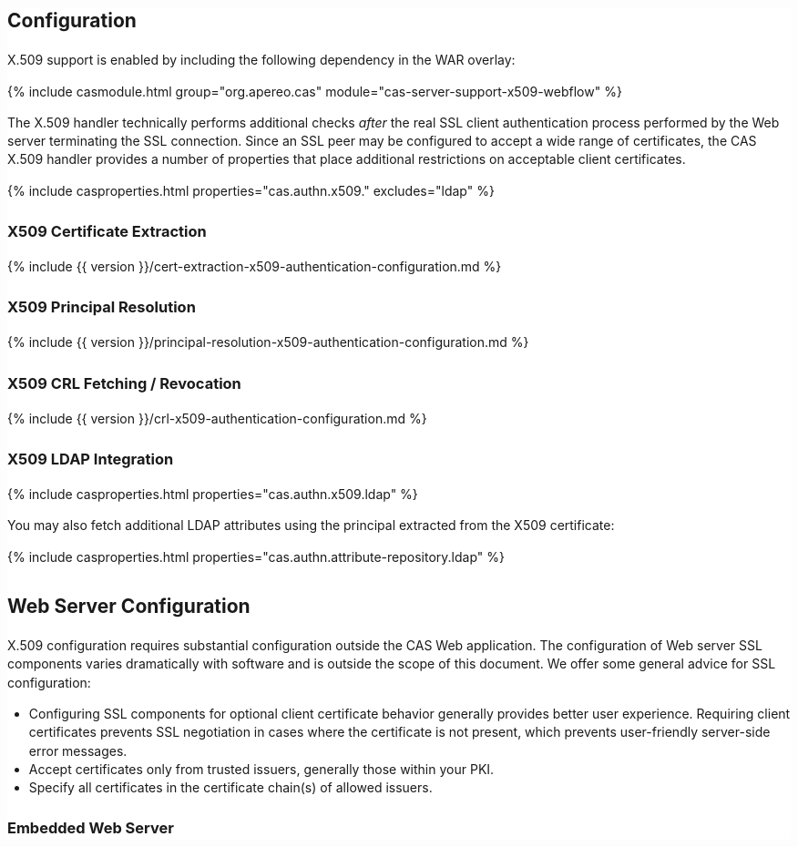 ## Configuration

X.509 support is enabled by including the following dependency in the WAR overlay:

{% include casmodule.html group="org.apereo.cas" module="cas-server-support-x509-webflow" %}

The X.509 handler technically performs additional checks _after_ the real SSL client authentication process performed
by the Web server terminating the SSL connection. Since an SSL peer may be configured to accept a wide range of
certificates, the CAS X.509 handler provides a number of properties that place additional restrictions on
acceptable client certificates.

{% include casproperties.html properties="cas.authn.x509." excludes="ldap" %}

### X509 Certificate Extraction

{% include {{ version }}/cert-extraction-x509-authentication-configuration.md %}

### X509 Principal Resolution

{% include {{ version }}/principal-resolution-x509-authentication-configuration.md %}

### X509 CRL Fetching / Revocation

{% include {{ version }}/crl-x509-authentication-configuration.md %}

### X509 LDAP Integration

{% include casproperties.html properties="cas.authn.x509.ldap" %}

You may also fetch additional LDAP attributes using the principal extracted from the X509 certificate:

{% include casproperties.html properties="cas.authn.attribute-repository.ldap" %}

## Web Server Configuration

X.509 configuration requires substantial configuration outside the CAS Web application. The configuration of Web
server SSL components varies dramatically with software and is outside the scope of this document. We offer some
general advice for SSL configuration:

* Configuring SSL components for optional client certificate behavior generally provides better user experience.
Requiring client certificates prevents SSL negotiation in cases where the certificate is not present, which prevents
user-friendly server-side error messages.
* Accept certificates only from trusted issuers, generally those within your PKI.
* Specify all certificates in the certificate chain(s) of allowed issuers.

### Embedded Web Server
